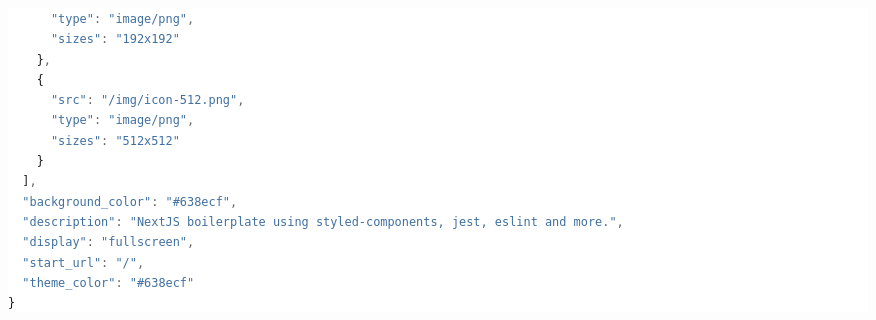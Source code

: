 ```javascript
      "type": "image/png",
      "sizes": "192x192"
    },
    {
      "src": "/img/icon-512.png",
      "type": "image/png",
      "sizes": "512x512"
    }
  ],
  "background_color": "#638ecf",
  "description": "NextJS boilerplate using styled-components, jest, eslint and more.",
  "display": "fullscreen",
  "start_url": "/",
  "theme_color": "#638ecf"
}
```







